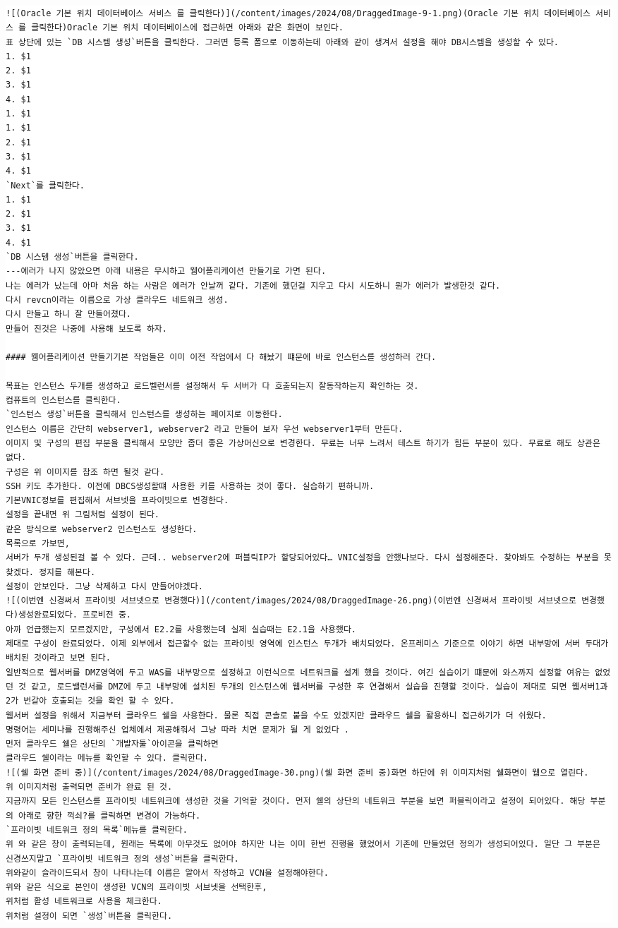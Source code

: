 ```
![(Oracle 기본 위치 데이터베이스 서비스 를 클릭한다)](/content/images/2024/08/DraggedImage-9-1.png)(Oracle 기본 위치 데이터베이스 서비스 를 클릭한다)Oracle 기본 위치 데이터베이스에 접근하면 아래와 같은 화면이 보인다.
표 상단에 있는 `DB 시스템 생성`버튼을 클릭한다. 그러면 등록 폼으로 이동하는데 아래와 같이 생겨서 설정을 해야 DB시스템을 생성할 수 있다.
1. $1
2. $1
3. $1
4. $1
1. $1
1. $1
2. $1
3. $1
4. $1
`Next`를 클릭한다.
1. $1
2. $1
3. $1
4. $1
`DB 시스템 생성`버튼을 클릭한다.
---에러가 나지 않았으면 아래 내용은 무시하고 웹어플리케이션 만들기로 가면 된다.
나는 에러가 났는데 아마 처음 하는 사람은 에러가 안날꺼 같다. 기존에 했던걸 지우고 다시 시도하니 뭔가 에러가 발생한것 같다.
다시 revcn이라는 이름으로 가상 클라우드 네트워크 생성.
다시 만들고 하니 잘 만들어졌다.
만들어 진것은 나중에 사용해 보도록 하자.

#### 웹어플리케이션 만들기기본 작업들은 이미 이전 작업에서 다 해놨기 떄문에 바로 인스턴스를 생성하러 간다.

목표는 인스턴스 두개를 생성하고 로드벨런서를 설정해서 두 서버가 다 호출되는지 잘동작하는지 확인하는 것.
컴퓨트의 인스턴스를 클릭한다.
`인스턴스 생성`버튼을 클릭해서 인스턴스를 생성하는 페이지로 이동한다.
인스턴스 이름은 간단히 webserver1, webserver2 라고 만들어 보자 우선 webserver1부터 만든다.
이미지 및 구성의 편집 부분을 클릭해서 모양만 좀더 좋은 가상머신으로 변경한다. 무료는 너무 느려서 테스트 하기가 힘든 부분이 있다. 무료로 해도 상관은 없다.
구성은 위 이미지를 참조 하면 될것 같다.
SSH 키도 추가한다. 이전에 DBCS생성할떄 사용한 키를 사용하는 것이 좋다. 실습하기 편하니까.
기본VNIC정보를 편집해서 서브넷을 프라이빗으로 변경한다.
설정을 끝내면 위 그림처럼 설정이 된다.
같은 방식으로 webserver2 인스턴스도 생성한다.
목록으로 가보면,
서버가 두개 생성된걸 볼 수 있다. 근데.. webserver2에 퍼블릭IP가 할당되어있다… VNIC설정을 안했나보다. 다시 설정해준다. 찾아봐도 수정하는 부분을 못찾겠다. 정지를 해본다.
설정이 안보인다. 그냥 삭제하고 다시 만들어야겠다.
![(이번엔 신경써서 프라이빗 서브넷으로 변경했다)](/content/images/2024/08/DraggedImage-26.png)(이번엔 신경써서 프라이빗 서브넷으로 변경했다)생성완료되었다. 프로비전 중.
아까 언급했는지 모르겠지만, 구성에서 E2.2를 사용했는데 실제 실습때는 E2.1을 사용했다.
제대로 구성이 완료되었다. 이제 외부에서 접근할수 없는 프라이빗 영역에 인스턴스 두개가 배치되었다. 온프레미스 기준으로 이야기 하면 내부망에 서버 두대가 배치된 것이라고 보면 된다.
일반적으로 웹서버를 DMZ영역에 두고 WAS를 내부망으로 설정하고 이런식으로 네트워크를 설계 했을 것이다. 여긴 실습이기 떄문에 와스까지 설정할 여유는 없었던 것 같고, 로드밸런서를 DMZ에 두고 내부망에 설치된 두개의 인스턴스에 웹서버를 구성한 후 연결해서 실습을 진행할 것이다. 실습이 제대로 되면 웹서버1과 2가 번갈아 호출되는 것을 확인 할 수 있다.
웹서버 설정을 위해서 지금부터 클라우드 쉘을 사용한다. 물론 직접 콘솔로 붙을 수도 있겠지만 클라우드 쉘을 활용하니 접근하기가 더 쉬웠다.
명령어는 세미나를 진행해주신 업체에서 제공해줘서 그냥 따라 치면 문제가 될 게 없었다 .
먼저 클라우드 쉘은 상단의 `개발자툴`아이콘을 클릭하면
클라우드 쉘이라는 메뉴를 확인할 수 있다. 클릭한다.
![(쉘 화면 준비 중)](/content/images/2024/08/DraggedImage-30.png)(쉘 화면 준비 중)화면 하단에 위 이미지처럼 쉘화면이 웹으로 열린다.
위 이미지처럼 출력되면 준비가 완료 된 것.
지금까지 모든 인스턴스를 프라이빗 네트워크에 생성한 것을 기억할 것이다. 먼저 쉘의 상단의 네트워크 부분을 보면 퍼블릭이라고 설정이 되어있다. 해당 부분의 아래로 향한 꺽쇠?를 클릭하면 변경이 가능하다.
`프라이빗 네트워크 정의 목록`메뉴를 클릭한다.
위 와 같은 창이 출력되는데, 원래는 목록에 아무것도 없어야 하지만 나는 이미 한번 진행을 했었어서 기존에 만들었던 정의가 생성되어있다. 일단 그 부분은 신경쓰지말고 `프라이빗 네트워크 정의 생성`버튼을 클릭한다.
위와같이 슬라이드되서 창이 나타나는데 이름은 알아서 작성하고 VCN을 설정해야한다.
위와 같은 식으로 본인이 생성한 VCN의 프라이빗 서브넷을 선택한후,
위처럼 활성 네트워크로 사용을 체크한다.
위처럼 설정이 되면 `생성`버튼을 클릭한다.
```